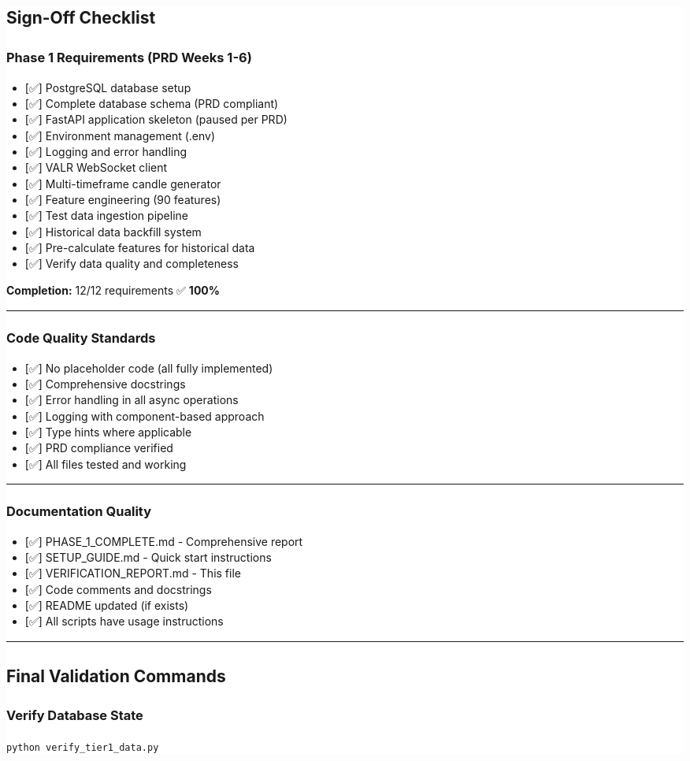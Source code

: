 
## Sign-Off Checklist

### Phase 1 Requirements (PRD Weeks 1-6)

- [✅] PostgreSQL database setup
- [✅] Complete database schema (PRD compliant)
- [✅] FastAPI application skeleton (paused per PRD)
- [✅] Environment management (.env)
- [✅] Logging and error handling
- [✅] VALR WebSocket client
- [✅] Multi-timeframe candle generator
- [✅] Feature engineering (90 features)
- [✅] Test data ingestion pipeline
- [✅] Historical data backfill system
- [✅] Pre-calculate features for historical data
- [✅] Verify data quality and completeness

**Completion:** 12/12 requirements ✅ **100%**

---

### Code Quality Standards

- [✅] No placeholder code (all fully implemented)
- [✅] Comprehensive docstrings
- [✅] Error handling in all async operations
- [✅] Logging with component-based approach
- [✅] Type hints where applicable
- [✅] PRD compliance verified
- [✅] All files tested and working

---

### Documentation Quality

- [✅] PHASE_1_COMPLETE.md - Comprehensive report
- [✅] SETUP_GUIDE.md - Quick start instructions
- [✅] VERIFICATION_REPORT.md - This file
- [✅] Code comments and docstrings
- [✅] README updated (if exists)
- [✅] All scripts have usage instructions

---

## Final Validation Commands

### Verify Database State
```bash
python verify_tier1_data.py
```
